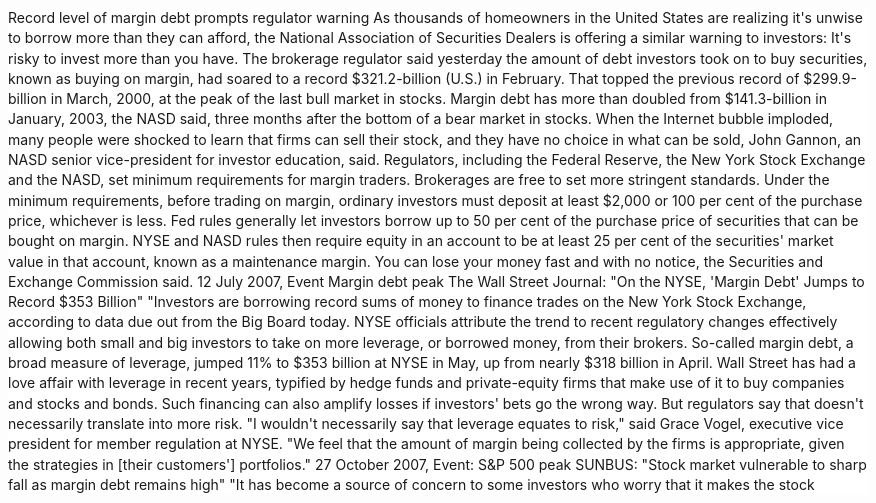 Record level of margin debt prompts regulator warning
As thousands of homeowners in the United
States are realizing it's unwise to borrow more than they can
afford, the National Association of Securities Dealers is offering a
similar warning to investors: It's risky to invest more than you
have.
The brokerage regulator said yesterday
the amount of debt investors took on to buy securities, known as
buying on margin, had soared to a record $321.2-billion (U.S.) in
February. That topped the previous record of $299.9-billion in
March, 2000, at the peak of the last bull market in stocks.
Margin debt has more than doubled from
$141.3-billion in January, 2003, the NASD said, three months after
the bottom of a bear market in stocks.
When the Internet bubble imploded,
many people were shocked to learn that firms can sell their
stock, and they have no choice in what can be sold, John
Gannon, an NASD senior vice-president for investor education,
said.
Regulators, including the Federal
Reserve, the New York Stock Exchange and the NASD, set minimum
requirements for margin traders.
Brokerages are free to set more
stringent standards. Under the minimum requirements, before trading
on margin, ordinary investors must deposit at least $2,000 or 100
per cent of the purchase price, whichever is less. Fed rules
generally let investors borrow up to 50 per cent of the purchase
price of securities that can be bought on margin.
NYSE and NASD rules then require equity
in an account to be at least 25 per cent of the securities' market
value in that account, known as a maintenance margin.
You can lose your money fast and
with no notice, the Securities and Exchange Commission said.
12 July 2007, Event
Margin debt peak
The Wall Street Journal:
"On the NYSE, 'Margin Debt' Jumps to Record $353 Billion"
"Investors are borrowing record
sums of money to finance trades on the New York Stock Exchange,
according to data due out from the Big Board today.
NYSE officials attribute the trend
to recent regulatory changes effectively allowing both small and big
investors to take on more leverage, or borrowed money, from their
brokers. So-called margin debt, a broad measure of leverage, jumped
11% to $353 billion at NYSE in May, up from nearly $318 billion in
April.
Wall Street has had a love affair
with leverage in recent years, typified by hedge funds and
private-equity firms that make use of it to buy companies and stocks
and bonds. Such financing can also amplify losses if investors' bets
go the wrong way.
But regulators say that doesn't
necessarily translate into more risk.
"I wouldn't necessarily say
that leverage equates to risk," said Grace Vogel, executive vice
president for member regulation at NYSE. "We feel that the
amount of margin being collected by the firms is appropriate,
given the strategies in [their customers'] portfolios."
27 October 2007,
Event: S&P 500 peak
SUNBUS:
"Stock market vulnerable to sharp fall as margin debt remains high"
"It has become a source of
concern to some investors who worry that it makes the stock
